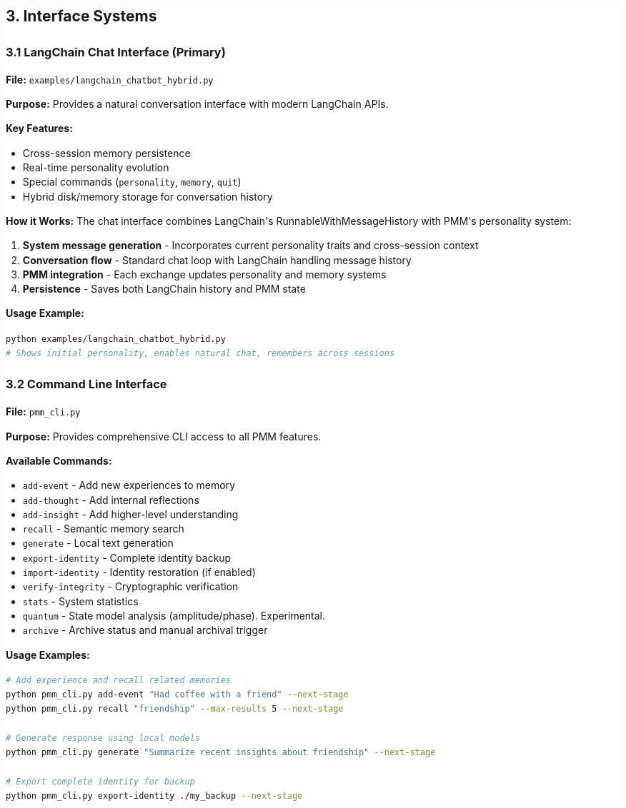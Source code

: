 
## 3. Interface Systems

### 3.1 LangChain Chat Interface (Primary)

**File:** `examples/langchain_chatbot_hybrid.py`

**Purpose:** Provides a natural conversation interface with modern LangChain APIs.

**Key Features:**
- Cross-session memory persistence
- Real-time personality evolution
- Special commands (`personality`, `memory`, `quit`)
- Hybrid disk/memory storage for conversation history

**How it Works:**
The chat interface combines LangChain's RunnableWithMessageHistory with PMM's personality system:
1. **System message generation** - Incorporates current personality traits and cross-session context
2. **Conversation flow** - Standard chat loop with LangChain handling message history
3. **PMM integration** - Each exchange updates personality and memory systems
4. **Persistence** - Saves both LangChain history and PMM state

**Usage Example:**
```bash
python examples/langchain_chatbot_hybrid.py
# Shows initial personality, enables natural chat, remembers across sessions
```

### 3.2 Command Line Interface

**File:** `pmm_cli.py`

**Purpose:** Provides comprehensive CLI access to all PMM features.

**Available Commands:**
- `add-event` - Add new experiences to memory
- `add-thought` - Add internal reflections
- `add-insight` - Add higher-level understanding
- `recall` - Semantic memory search
- `generate` - Local text generation
- `export-identity` - Complete identity backup
- `import-identity` - Identity restoration (if enabled)
- `verify-integrity` - Cryptographic verification
- `stats` - System statistics
- `quantum` - State model analysis (amplitude/phase). Experimental.
- `archive` - Archive status and manual archival trigger

**Usage Examples:**
```bash
# Add experience and recall related memories
python pmm_cli.py add-event "Had coffee with a friend" --next-stage
python pmm_cli.py recall "friendship" --max-results 5 --next-stage

# Generate response using local models
python pmm_cli.py generate "Summarize recent insights about friendship" --next-stage

# Export complete identity for backup
python pmm_cli.py export-identity ./my_backup --next-stage
```
